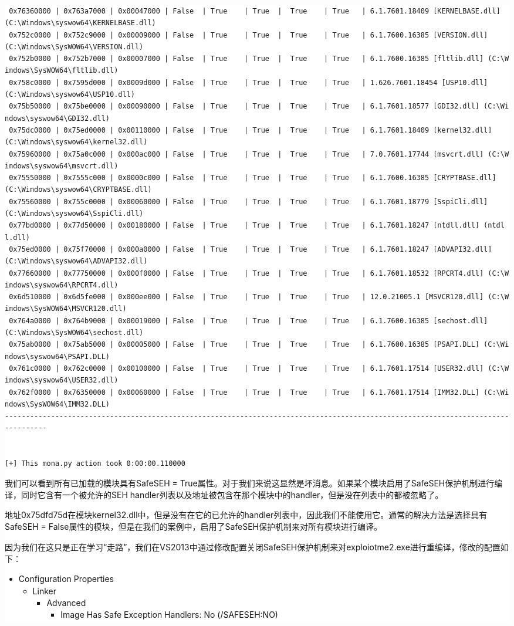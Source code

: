 ```
 0x76360000 | 0x763a7000 | 0x00047000 | False  | True    | True  |  True    | True   | 6.1.7601.18409 [KERNELBASE.dll] (C:\Windows\syswow64\KERNELBASE.dll)
 0x752c0000 | 0x752c9000 | 0x00009000 | False  | True    | True  |  True    | True   | 6.1.7600.16385 [VERSION.dll] (C:\Windows\SysWOW64\VERSION.dll)
 0x752b0000 | 0x752b7000 | 0x00007000 | False  | True    | True  |  True    | True   | 6.1.7600.16385 [fltlib.dll] (C:\Windows\SysWOW64\fltlib.dll)
 0x758c0000 | 0x7595d000 | 0x0009d000 | False  | True    | True  |  True    | True   | 1.626.7601.18454 [USP10.dll] (C:\Windows\syswow64\USP10.dll)
 0x75b50000 | 0x75be0000 | 0x00090000 | False  | True    | True  |  True    | True   | 6.1.7601.18577 [GDI32.dll] (C:\Windows\syswow64\GDI32.dll)
 0x75dc0000 | 0x75ed0000 | 0x00110000 | False  | True    | True  |  True    | True   | 6.1.7601.18409 [kernel32.dll] (C:\Windows\syswow64\kernel32.dll)
 0x75960000 | 0x75a0c000 | 0x000ac000 | False  | True    | True  |  True    | True   | 7.0.7601.17744 [msvcrt.dll] (C:\Windows\syswow64\msvcrt.dll)
 0x75550000 | 0x7555c000 | 0x0000c000 | False  | True    | True  |  True    | True   | 6.1.7600.16385 [CRYPTBASE.dll] (C:\Windows\syswow64\CRYPTBASE.dll)
 0x75560000 | 0x755c0000 | 0x00060000 | False  | True    | True  |  True    | True   | 6.1.7601.18779 [SspiCli.dll] (C:\Windows\syswow64\SspiCli.dll)
 0x77bd0000 | 0x77d50000 | 0x00180000 | False  | True    | True  |  True    | True   | 6.1.7601.18247 [ntdll.dll] (ntdll.dll)
 0x75ed0000 | 0x75f70000 | 0x000a0000 | False  | True    | True  |  True    | True   | 6.1.7601.18247 [ADVAPI32.dll] (C:\Windows\syswow64\ADVAPI32.dll)
 0x77660000 | 0x77750000 | 0x000f0000 | False  | True    | True  |  True    | True   | 6.1.7601.18532 [RPCRT4.dll] (C:\Windows\syswow64\RPCRT4.dll)
 0x6d510000 | 0x6d5fe000 | 0x000ee000 | False  | True    | True  |  True    | True   | 12.0.21005.1 [MSVCR120.dll] (C:\Windows\SysWOW64\MSVCR120.dll)
 0x764a0000 | 0x764b9000 | 0x00019000 | False  | True    | True  |  True    | True   | 6.1.7600.16385 [sechost.dll] (C:\Windows\SysWOW64\sechost.dll)
 0x75ab0000 | 0x75ab5000 | 0x00005000 | False  | True    | True  |  True    | True   | 6.1.7600.16385 [PSAPI.DLL] (C:\Windows\syswow64\PSAPI.DLL)
 0x761c0000 | 0x762c0000 | 0x00100000 | False  | True    | True  |  True    | True   | 6.1.7601.17514 [USER32.dll] (C:\Windows\syswow64\USER32.dll)
 0x762f0000 | 0x76350000 | 0x00060000 | False  | True    | True  |  True    | True   | 6.1.7601.17514 [IMM32.DLL] (C:\Windows\SysWOW64\IMM32.DLL)
----------------------------------------------------------------------------------------------------------------------------------    


[+] This mona.py action took 0:00:00.110000  

```

我们可以看到所有已加载的模块具有SafeSEH = True属性。对于我们来说这显然是坏消息。如果某个模块启用了SafeSEH保护机制进行编译，同时它含有一个被允许的SEH handler列表以及地址被包含在那个模块中的handler，但是没在列表中的都被忽略了。

地址0x75dfd75d在模块kernel32.dll中，但是没有在它的已允许的handler列表中，因此我们不能使用它。通常的解决方法是选择具有SafeSEH = False属性的模块，但是在我们的案例中，启用了SafeSEH保护机制来对所有模块进行编译。

因为我们在这只是正在学习“走路”，我们在VS2013中通过修改配置关闭SafeSEH保护机制来对exploiotme2.exe进行重编译，修改的配置如下：

*   Configuration Properties
    *   Linker
        *   Advanced
            *   Image Has Safe Exception Handlers: No (/SAFESEH:NO)
